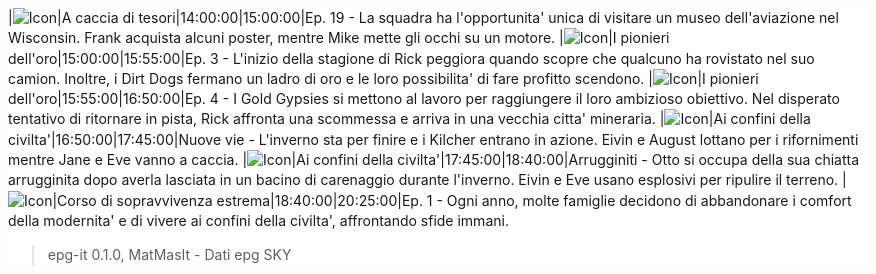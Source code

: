 |![Icon](https://guidatv.sky.it/uuid/intrattenimento_cover_oiOcEGjG-.png)|A caccia di tesori|14:00:00|15:00:00|Ep. 19 - La squadra ha l&#039;opportunita&#039; unica di visitare un museo dell&#039;aviazione nel Wisconsin. Frank acquista alcuni poster, mentre Mike mette gli occhi su un motore.
|![Icon](https://guidatv.sky.it/uuid/intrattenimento_cover_oiOcEGjG-.png)|I pionieri dell&#039;oro|15:00:00|15:55:00|Ep. 3 - L&#039;inizio della stagione di Rick peggiora quando scopre che qualcuno ha rovistato nel suo camion. Inoltre, i Dirt Dogs fermano un ladro di oro e le loro possibilita&#039; di fare profitto scendono.
|![Icon](https://guidatv.sky.it/uuid/intrattenimento_cover_oiOcEGjG-.png)|I pionieri dell&#039;oro|15:55:00|16:50:00|Ep. 4 - I Gold Gypsies si mettono al lavoro per raggiungere il loro ambizioso obiettivo. Nel disperato tentativo di ritornare in pista, Rick affronta una scommessa e arriva in una vecchia citta&#039; mineraria.
|![Icon](https://guidatv.sky.it/uuid/a7ff69f8-bbb7-4233-9b83-aad2d3a8a534/cover?md5ChecksumParam=6dc583ced28a2535af05ffd3090a5b15)|Ai confini della civilta&#039;|16:50:00|17:45:00|Nuove vie - L&#039;inverno sta per finire e i Kilcher entrano in azione. Eivin e August lottano per i rifornimenti mentre Jane e Eve vanno a caccia.
|![Icon](https://guidatv.sky.it/uuid/ef35d67d-49e8-457c-91cf-821d0653a03d/cover?md5ChecksumParam=6dc583ced28a2535af05ffd3090a5b15)|Ai confini della civilta&#039;|17:45:00|18:40:00|Arrugginiti - Otto si occupa della sua chiatta arrugginita dopo averla lasciata in un bacino di carenaggio durante l&#039;inverno. Eivin e Eve usano esplosivi per ripulire il terreno.
|![Icon](https://guidatv.sky.it/uuid/intrattenimento_cover_oiOcEGjG-.png)|Corso di sopravvivenza estrema|18:40:00|20:25:00|Ep. 1 - Ogni anno, molte famiglie decidono di abbandonare i comfort della modernita&#039; e di vivere ai confini della civilta&#039;, affrontando sfide immani.



 > epg-it 0.1.0, MatMasIt - Dati epg SKY